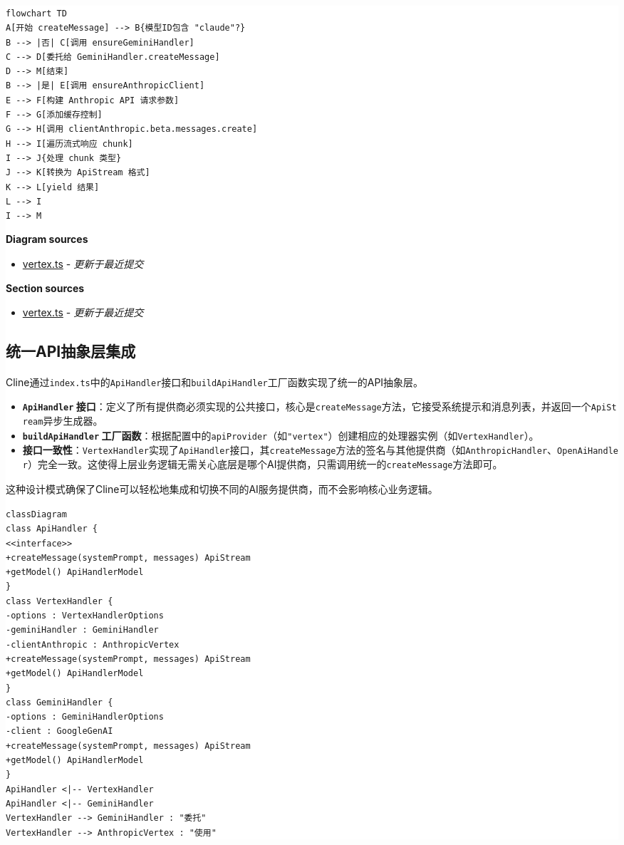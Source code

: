 ```mermaid
flowchart TD
A[开始 createMessage] --> B{模型ID包含 "claude"?}
B --> |否| C[调用 ensureGeminiHandler]
C --> D[委托给 GeminiHandler.createMessage]
D --> M[结束]
B --> |是| E[调用 ensureAnthropicClient]
E --> F[构建 Anthropic API 请求参数]
F --> G[添加缓存控制]
G --> H[调用 clientAnthropic.beta.messages.create]
H --> I[遍历流式响应 chunk]
I --> J{处理 chunk 类型}
J --> K[转换为 ApiStream 格式]
K --> L[yield 结果]
L --> I
I --> M
```

**Diagram sources**
- [vertex.ts](file://src/core/api/providers/vertex.ts#L18-L277) - *更新于最近提交*

**Section sources**
- [vertex.ts](file://src/core/api/providers/vertex.ts#L18-L277) - *更新于最近提交*

## 统一API抽象层集成
Cline通过`index.ts`中的`ApiHandler`接口和`buildApiHandler`工厂函数实现了统一的API抽象层。

- **`ApiHandler` 接口**：定义了所有提供商必须实现的公共接口，核心是`createMessage`方法，它接受系统提示和消息列表，并返回一个`ApiStream`异步生成器。
- **`buildApiHandler` 工厂函数**：根据配置中的`apiProvider`（如`"vertex"`）创建相应的处理器实例（如`VertexHandler`）。
- **接口一致性**：`VertexHandler`实现了`ApiHandler`接口，其`createMessage`方法的签名与其他提供商（如`AnthropicHandler`、`OpenAiHandler`）完全一致。这使得上层业务逻辑无需关心底层是哪个AI提供商，只需调用统一的`createMessage`方法即可。

这种设计模式确保了Cline可以轻松地集成和切换不同的AI服务提供商，而不会影响核心业务逻辑。

```mermaid
classDiagram
class ApiHandler {
<<interface>>
+createMessage(systemPrompt, messages) ApiStream
+getModel() ApiHandlerModel
}
class VertexHandler {
-options : VertexHandlerOptions
-geminiHandler : GeminiHandler
-clientAnthropic : AnthropicVertex
+createMessage(systemPrompt, messages) ApiStream
+getModel() ApiHandlerModel
}
class GeminiHandler {
-options : GeminiHandlerOptions
-client : GoogleGenAI
+createMessage(systemPrompt, messages) ApiStream
+getModel() ApiHandlerModel
}
ApiHandler <|-- VertexHandler
ApiHandler <|-- GeminiHandler
VertexHandler --> GeminiHandler : "委托"
VertexHandler --> AnthropicVertex : "使用"
```
